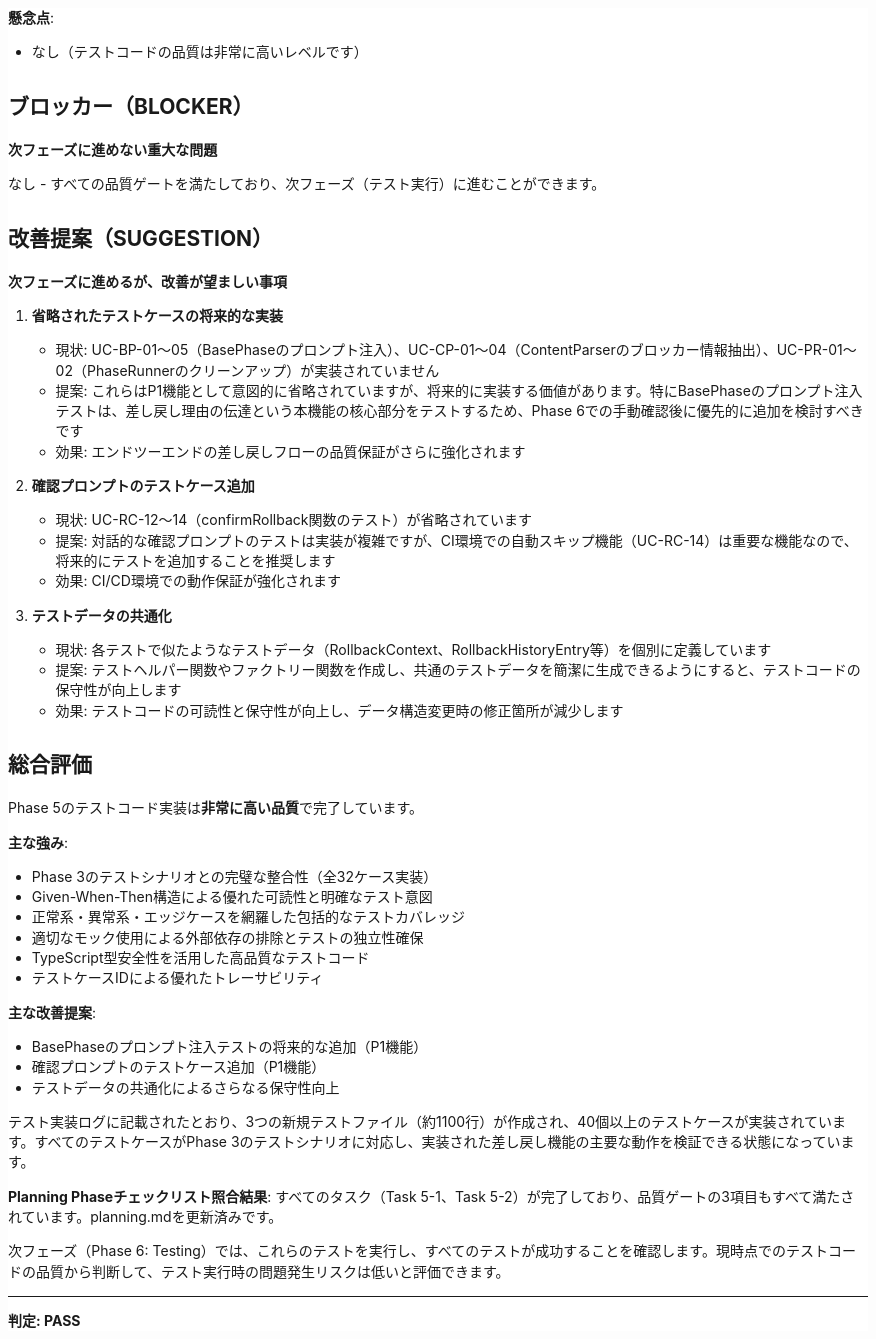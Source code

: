 **懸念点**:
- なし（テストコードの品質は非常に高いレベルです）

## ブロッカー（BLOCKER）

**次フェーズに進めない重大な問題**

なし - すべての品質ゲートを満たしており、次フェーズ（テスト実行）に進むことができます。

## 改善提案（SUGGESTION）

**次フェーズに進めるが、改善が望ましい事項**

1. **省略されたテストケースの将来的な実装**
   - 現状: UC-BP-01～05（BasePhaseのプロンプト注入）、UC-CP-01～04（ContentParserのブロッカー情報抽出）、UC-PR-01～02（PhaseRunnerのクリーンアップ）が実装されていません
   - 提案: これらはP1機能として意図的に省略されていますが、将来的に実装する価値があります。特にBasePhaseのプロンプト注入テストは、差し戻し理由の伝達という本機能の核心部分をテストするため、Phase 6での手動確認後に優先的に追加を検討すべきです
   - 効果: エンドツーエンドの差し戻しフローの品質保証がさらに強化されます

2. **確認プロンプトのテストケース追加**
   - 現状: UC-RC-12～14（confirmRollback関数のテスト）が省略されています
   - 提案: 対話的な確認プロンプトのテストは実装が複雑ですが、CI環境での自動スキップ機能（UC-RC-14）は重要な機能なので、将来的にテストを追加することを推奨します
   - 効果: CI/CD環境での動作保証が強化されます

3. **テストデータの共通化**
   - 現状: 各テストで似たようなテストデータ（RollbackContext、RollbackHistoryEntry等）を個別に定義しています
   - 提案: テストヘルパー関数やファクトリー関数を作成し、共通のテストデータを簡潔に生成できるようにすると、テストコードの保守性が向上します
   - 効果: テストコードの可読性と保守性が向上し、データ構造変更時の修正箇所が減少します

## 総合評価

Phase 5のテストコード実装は**非常に高い品質**で完了しています。

**主な強み**:
- Phase 3のテストシナリオとの完璧な整合性（全32ケース実装）
- Given-When-Then構造による優れた可読性と明確なテスト意図
- 正常系・異常系・エッジケースを網羅した包括的なテストカバレッジ
- 適切なモック使用による外部依存の排除とテストの独立性確保
- TypeScript型安全性を活用した高品質なテストコード
- テストケースIDによる優れたトレーサビリティ

**主な改善提案**:
- BasePhaseのプロンプト注入テストの将来的な追加（P1機能）
- 確認プロンプトのテストケース追加（P1機能）
- テストデータの共通化によるさらなる保守性向上

テスト実装ログに記載されたとおり、3つの新規テストファイル（約1100行）が作成され、40個以上のテストケースが実装されています。すべてのテストケースがPhase 3のテストシナリオに対応し、実装された差し戻し機能の主要な動作を検証できる状態になっています。

**Planning Phaseチェックリスト照合結果**: すべてのタスク（Task 5-1、Task 5-2）が完了しており、品質ゲートの3項目もすべて満たされています。planning.mdを更新済みです。

次フェーズ（Phase 6: Testing）では、これらのテストを実行し、すべてのテストが成功することを確認します。現時点でのテストコードの品質から判断して、テスト実行時の問題発生リスクは低いと評価できます。

---
**判定: PASS**